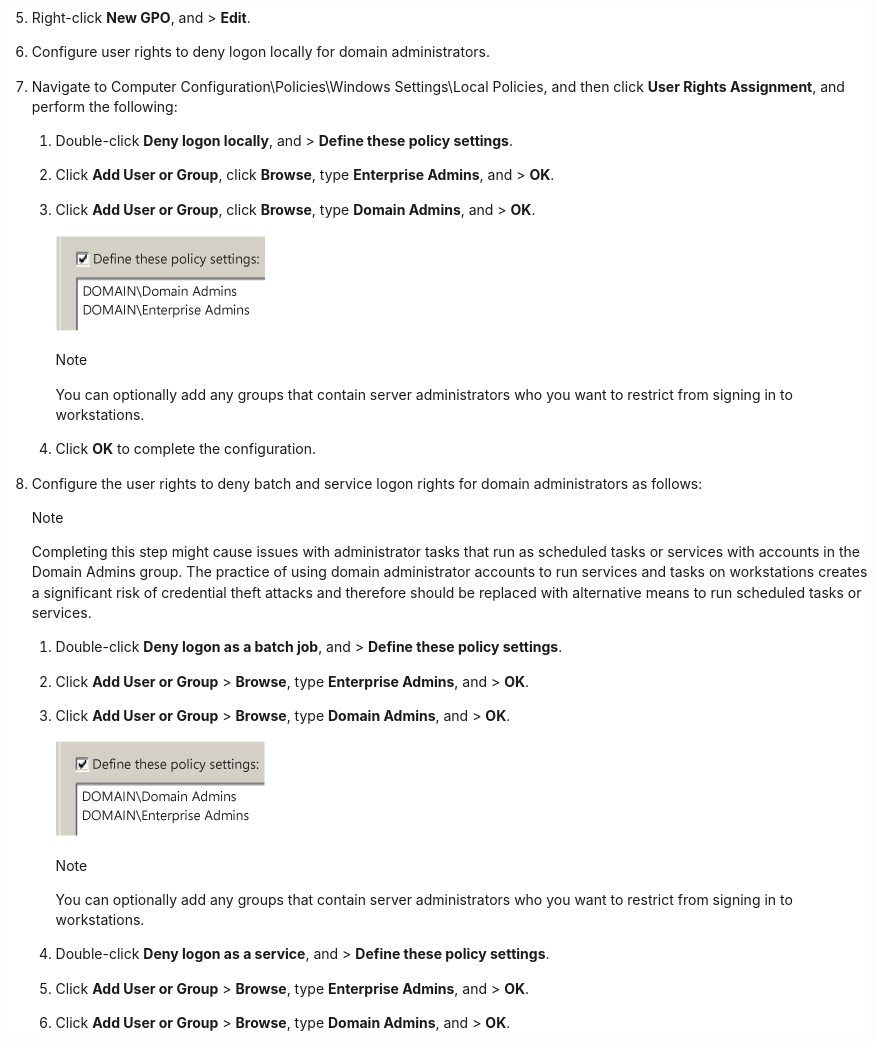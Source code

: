 5.  Right\-click **New GPO**, and > **Edit**.  
  
6.  Configure user rights to deny logon locally for domain administrators.  
  
7.  Navigate to Computer Configuration\\Policies\\Windows Settings\\Local Policies, and then click **User Rights Assignment**, and perform the following:  
  
    1.  Double\-click **Deny logon locally**, and > **Define these policy settings**.  
  
    2.  Click **Add User or Group**, click **Browse**, type **Enterprise Admins**, and > **OK**.  
  
    3.  Click **Add User or Group**, click **Browse**, type **Domain Admins**, and > **OK**.  
  
        ![](../Image/ADLocalAccounts-Proc2-Sample3.png)  
  
        > [!NOTE]  
        > You can optionally add any groups that contain server administrators who you want to restrict from signing in to workstations.  
  
    4.  Click **OK** to complete the configuration.  
  
8.  Configure the user rights to deny batch and service logon rights for domain administrators as follows:  
  
    > [!NOTE]  
    > Completing this step might cause issues with administrator tasks that run as scheduled tasks or services with accounts in the Domain Admins group. The practice of using domain administrator accounts to run services and tasks on workstations creates a significant risk of credential theft attacks and therefore should be replaced with alternative means to run scheduled tasks or services.  
  
    1.  Double\-click **Deny logon as a batch job**, and > **Define these policy settings**.  
  
    2.  Click **Add User or Group** > **Browse**, type **Enterprise Admins**, and > **OK**.  
  
    3.  Click **Add User or Group** > **Browse**, type **Domain Admins**, and > **OK**.  
  
        ![](../Image/ADLocalAccounts-Proc2-Sample4.png)  
  
        > [!NOTE]  
        > You can optionally add any groups that contain server administrators who you want to restrict from signing in to workstations.  
  
    4.  Double\-click **Deny logon as a service**, and > **Define these policy settings**.  
  
    5.  Click **Add User or Group** > **Browse**, type **Enterprise Admins**, and > **OK**.  
  
    6.  Click **Add User or Group** > **Browse**, type **Domain Admins**, and > **OK**.  
  